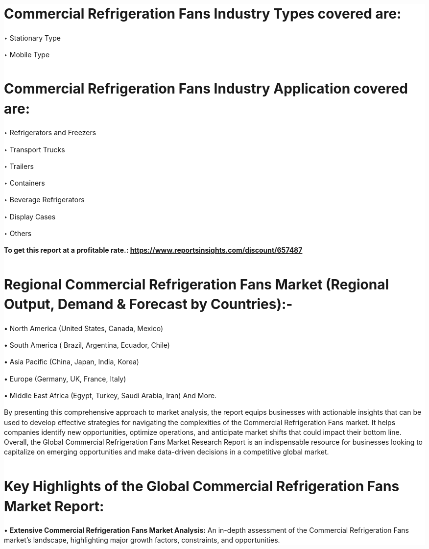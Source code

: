 # <strong>Commercial Refrigeration Fans Industry Types covered are:</strong>

‣ Stationary Type

‣ Mobile Type

# <strong>Commercial Refrigeration Fans Industry Application covered are:</strong>

‣ Refrigerators and Freezers

‣ Transport Trucks

‣ Trailers

‣ Containers

‣ Beverage Refrigerators

‣ Display Cases

‣ Others

<strong>To get this report at a profitable rate.: <a href=https://www.reportsinsights.com/discount/657487>https://www.reportsinsights.com/discount/657487</a></strong></font>

# <strong>Regional Commercial Refrigeration Fans Market (Regional Output, Demand &amp; Forecast by Countries):-</strong>

• North America (United States, Canada, Mexico)

• South America ( Brazil, Argentina, Ecuador, Chile)

• Asia Pacific (China, Japan, India, Korea)

• Europe (Germany, UK, France, Italy)

• Middle East Africa (Egypt, Turkey, Saudi Arabia, Iran) And More.

By presenting this comprehensive approach to market analysis, the report equips businesses with actionable insights that can be used to develop effective strategies for navigating the complexities of the Commercial Refrigeration Fans market. It helps companies identify new opportunities, optimize operations, and anticipate market shifts that could impact their bottom line. Overall, the Global Commercial Refrigeration Fans Market Research Report is an indispensable resource for businesses looking to capitalize on emerging opportunities and make data-driven decisions in a competitive global market.

# <strong>Key Highlights of the Global Commercial Refrigeration Fans Market Report:</strong>

• <strong>Extensive Commercial Refrigeration Fans Market Analysis:</strong> An in-depth assessment of the Commercial Refrigeration Fans market’s landscape, highlighting major growth factors, constraints, and opportunities.
